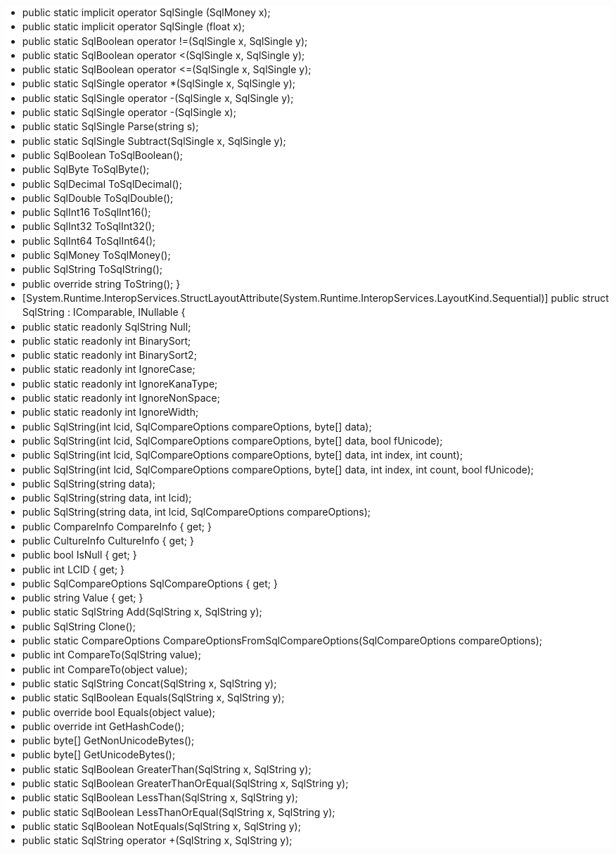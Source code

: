 -   public static implicit operator SqlSingle (SqlMoney x);
-   public static implicit operator SqlSingle (float x);
-   public static SqlBoolean operator !=(SqlSingle x, SqlSingle y);
-   public static SqlBoolean operator <(SqlSingle x, SqlSingle y);
-   public static SqlBoolean operator <=(SqlSingle x, SqlSingle y);
-   public static SqlSingle operator *(SqlSingle x, SqlSingle y);
-   public static SqlSingle operator -(SqlSingle x, SqlSingle y);
-   public static SqlSingle operator -(SqlSingle x);
-   public static SqlSingle Parse(string s);
-   public static SqlSingle Subtract(SqlSingle x, SqlSingle y);
-   public SqlBoolean ToSqlBoolean();
-   public SqlByte ToSqlByte();
-   public SqlDecimal ToSqlDecimal();
-   public SqlDouble ToSqlDouble();
-   public SqlInt16 ToSqlInt16();
-   public SqlInt32 ToSqlInt32();
-   public SqlInt64 ToSqlInt64();
-   public SqlMoney ToSqlMoney();
-   public SqlString ToSqlString();
-   public override string ToString();
  }
- [System.Runtime.InteropServices.StructLayoutAttribute(System.Runtime.InteropServices.LayoutKind.Sequential)]
  public struct SqlString : IComparable, INullable {
-   public static readonly SqlString Null;
-   public static readonly int BinarySort;
-   public static readonly int BinarySort2;
-   public static readonly int IgnoreCase;
-   public static readonly int IgnoreKanaType;
-   public static readonly int IgnoreNonSpace;
-   public static readonly int IgnoreWidth;
-   public SqlString(int lcid, SqlCompareOptions compareOptions, byte[] data);
-   public SqlString(int lcid, SqlCompareOptions compareOptions, byte[] data, bool fUnicode);
-   public SqlString(int lcid, SqlCompareOptions compareOptions, byte[] data, int index, int count);
-   public SqlString(int lcid, SqlCompareOptions compareOptions, byte[] data, int index, int count, bool fUnicode);
-   public SqlString(string data);
-   public SqlString(string data, int lcid);
-   public SqlString(string data, int lcid, SqlCompareOptions compareOptions);
-   public CompareInfo CompareInfo { get; }
-   public CultureInfo CultureInfo { get; }
-   public bool IsNull { get; }
-   public int LCID { get; }
-   public SqlCompareOptions SqlCompareOptions { get; }
-   public string Value { get; }
-   public static SqlString Add(SqlString x, SqlString y);
-   public SqlString Clone();
-   public static CompareOptions CompareOptionsFromSqlCompareOptions(SqlCompareOptions compareOptions);
-   public int CompareTo(SqlString value);
-   public int CompareTo(object value);
-   public static SqlString Concat(SqlString x, SqlString y);
-   public static SqlBoolean Equals(SqlString x, SqlString y);
-   public override bool Equals(object value);
-   public override int GetHashCode();
-   public byte[] GetNonUnicodeBytes();
-   public byte[] GetUnicodeBytes();
-   public static SqlBoolean GreaterThan(SqlString x, SqlString y);
-   public static SqlBoolean GreaterThanOrEqual(SqlString x, SqlString y);
-   public static SqlBoolean LessThan(SqlString x, SqlString y);
-   public static SqlBoolean LessThanOrEqual(SqlString x, SqlString y);
-   public static SqlBoolean NotEquals(SqlString x, SqlString y);
-   public static SqlString operator +(SqlString x, SqlString y);